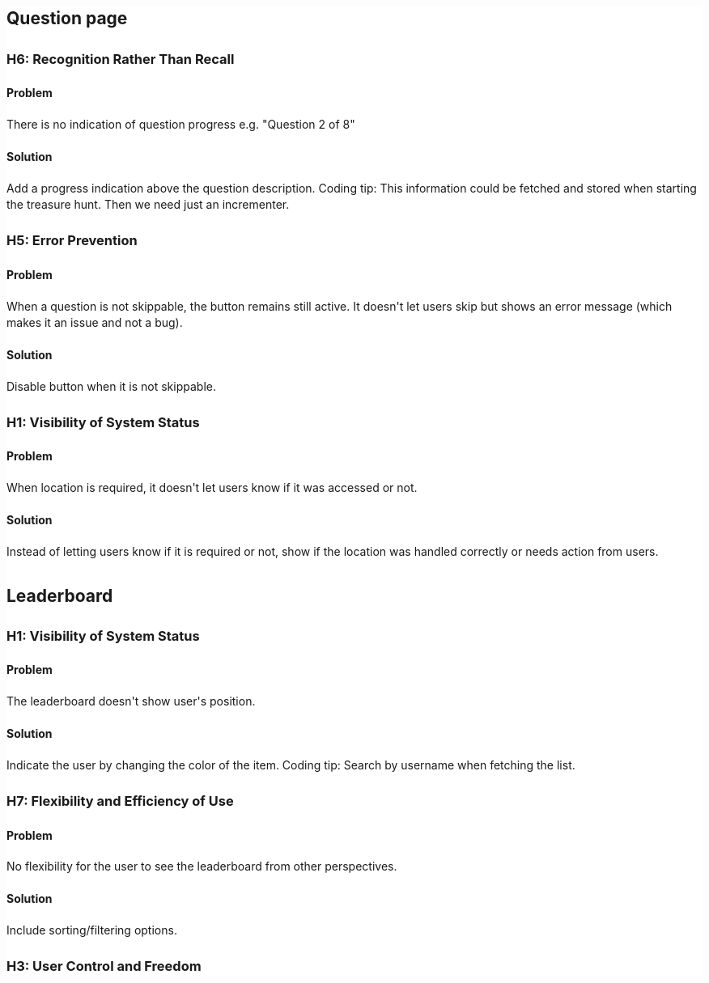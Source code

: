 ## Question page

### H6: Recognition Rather Than Recall

#### Problem
There is no indication of question progress e.g. "Question 2 of 8"
#### Solution
Add a progress indication above the question description. Coding tip: This information could be fetched and stored when starting the treasure hunt. Then we need just an incrementer.

### H5: Error Prevention

#### Problem
When a question is not skippable, the button remains still active. It doesn't let users skip but shows an error message (which makes it an issue and not a bug).

#### Solution
Disable button when it is not skippable.

### H1: Visibility of System Status

#### Problem
When location is required, it doesn't let users know if it was accessed or not.

#### Solution
Instead of letting users know if it is required or not, show if the location was handled correctly or needs action from users.


## Leaderboard

### H1: Visibility of System Status

#### Problem
The leaderboard doesn't show user's position.
#### Solution
Indicate the user by changing the color of the item. Coding tip: Search by username when fetching the list.

### H7: Flexibility and Efficiency of Use

#### Problem
No flexibility for the user to see the leaderboard from other perspectives.

#### Solution
Include sorting/filtering options.

### H3: User Control and Freedom
